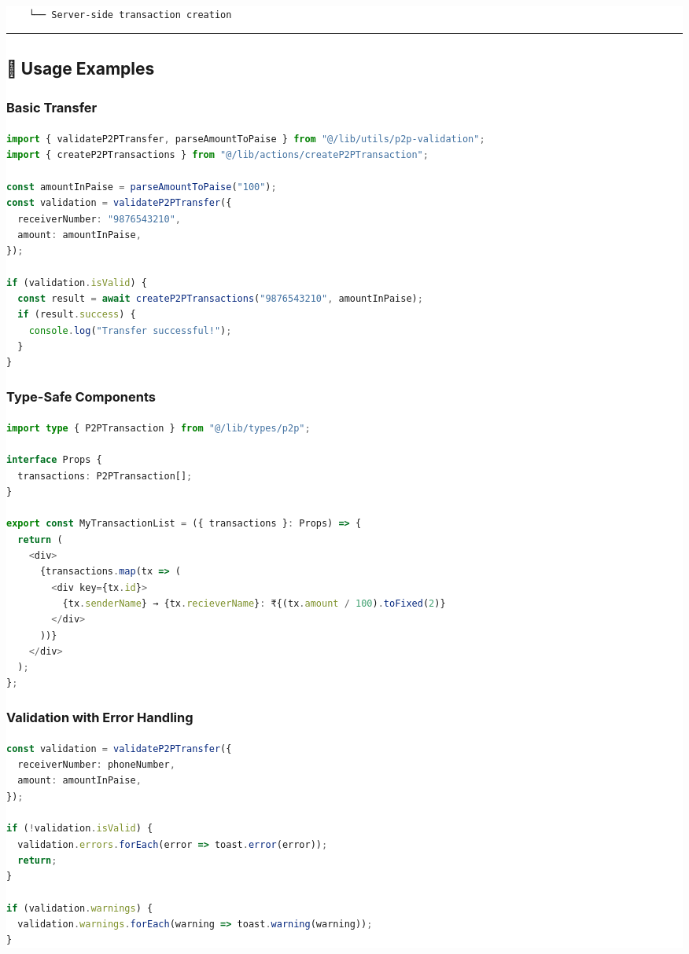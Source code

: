 ```
    └── Server-side transaction creation
```

---

## 🚀 Usage Examples

### Basic Transfer
```typescript
import { validateP2PTransfer, parseAmountToPaise } from "@/lib/utils/p2p-validation";
import { createP2PTransactions } from "@/lib/actions/createP2PTransaction";

const amountInPaise = parseAmountToPaise("100");
const validation = validateP2PTransfer({
  receiverNumber: "9876543210",
  amount: amountInPaise,
});

if (validation.isValid) {
  const result = await createP2PTransactions("9876543210", amountInPaise);
  if (result.success) {
    console.log("Transfer successful!");
  }
}
```

### Type-Safe Components
```typescript
import type { P2PTransaction } from "@/lib/types/p2p";

interface Props {
  transactions: P2PTransaction[];
}

export const MyTransactionList = ({ transactions }: Props) => {
  return (
    <div>
      {transactions.map(tx => (
        <div key={tx.id}>
          {tx.senderName} → {tx.recieverName}: ₹{(tx.amount / 100).toFixed(2)}
        </div>
      ))}
    </div>
  );
};
```

### Validation with Error Handling
```typescript
const validation = validateP2PTransfer({
  receiverNumber: phoneNumber,
  amount: amountInPaise,
});

if (!validation.isValid) {
  validation.errors.forEach(error => toast.error(error));
  return;
}

if (validation.warnings) {
  validation.warnings.forEach(warning => toast.warning(warning));
}
```
